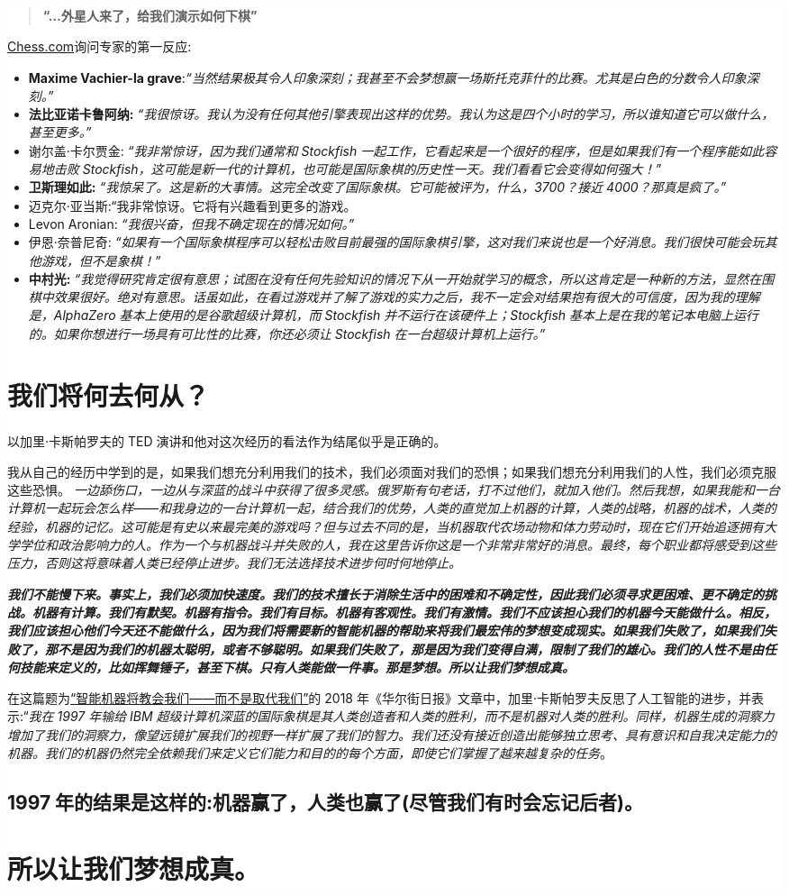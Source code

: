 > **“…外星人来了，给我们演示如何下棋”**

[Chess.com](https://www.chess.com/news/view/alphazero-reactions-from-top-gms-stockfish-author)询问专家的第一反应:

*   **Maxime Vachier-la grave**:*“当然结果极其令人印象深刻；我甚至不会梦想赢一场斯托克菲什的比赛。尤其是白色的分数令人印象深刻。”*
*   **法比亚诺卡鲁阿纳:** *“我很惊讶。我认为没有任何其他引擎表现出这样的优势。我认为这是四个小时的学习，所以谁知道它可以做什么，甚至更多。”*
*   谢尔盖·卡尔贾金: *“我非常惊讶，因为我们通常和 Stockfish 一起工作，它看起来是一个很好的程序，但是如果我们有一个程序能如此容易地击败 Stockfish，这可能是新一代的计算机，也可能是国际象棋的历史性一天。我们看看它会变得如何强大！”*
*   **卫斯理如此:** *“我惊呆了。这是新的大事情。这完全改变了国际象棋。它可能被评为，什么，3700？接近 4000？那真是疯了。”*
*   迈克尔·亚当斯:“我非常惊讶。它将有兴趣看到更多的游戏。
*   Levon Aronian: *“我很兴奋，但我不确定现在的情况如何。”*
*   伊恩·奈普尼奇: *“如果有一个国际象棋程序可以轻松击败目前最强的国际象棋引擎，这对我们来说也是一个好消息。我们很快可能会玩其他游戏，但不是象棋！”*
*   **中村光:** *“我觉得研究肯定很有意思；试图在没有任何先验知识的情况下从一开始就学习的概念，所以这肯定是一种新的方法，显然在围棋中效果很好。绝对有意思。话虽如此，在看过游戏并了解了游戏的实力之后，我不一定会对结果抱有很大的可信度，因为我的理解是，AlphaZero 基本上使用的是谷歌超级计算机，而 Stockfish 并不运行在该硬件上；Stockfish 基本上是在我的笔记本电脑上运行的。如果你想进行一场具有可比性的比赛，你还必须让 Stockfish 在一台超级计算机上运行。”*

# 我们将何去何从？

以加里·卡斯帕罗夫的 TED 演讲和他对这次经历的看法作为结尾似乎是正确的。

我从自己的经历中学到的是，如果我们想充分利用我们的技术，我们必须面对我们的恐惧；如果我们想充分利用我们的人性，我们必须克服这些恐惧。 *一边舔伤口，一边从与深蓝的战斗中获得了很多灵感。俄罗斯有句老话，打不过他们，就加入他们。然后我想，如果我能和一台计算机一起玩会怎么样——和我身边的一台计算机一起，结合我们的优势，人类的直觉加上机器的计算，人类的战略，机器的战术，人类的经验，机器的记忆。这可能是有史以来最完美的游戏吗？但与过去不同的是，当机器取代农场动物和体力劳动时，现在它们开始追逐拥有大学学位和政治影响力的人。作为一个与机器战斗并失败的人，我在这里告诉你这是一个非常非常好的消息。最终，每个职业都将感受到这些压力，否则这将意味着人类已经停止进步。我们无法选择技术进步何时何地停止。*

***我们不能慢下来。事实上，我们必须加快速度。我们的技术擅长于消除生活中的困难和不确定性，因此我们必须寻求更困难、更不确定的挑战。机器有计算。我们有默契。机器有指令。我们有目标。机器有客观性。我们有激情。我们不应该担心我们的机器今天能做什么。相反，我们应该担心他们今天还不能做什么，因为我们将需要新的智能机器的帮助来将我们最宏伟的梦想变成现实。如果我们失败了，如果我们失败了，那不是因为我们的机器太聪明，或者不够聪明。如果我们失败了，那是因为我们变得自满，限制了我们的雄心。我们的人性不是由任何技能来定义的，比如挥舞锤子，甚至下棋。只有人类能做一件事。那是梦想。所以让我们梦想成真。***

在这篇题为[“智能机器将教会我们——而不是取代我们”](https://www.wsj.com/articles/intelligent-machines-will-teach-usnot-replace-us-1525704147)的 2018 年《华尔街日报》文章中，加里·卡斯帕罗夫反思了人工智能的进步，并表示:“*我在 1997 年输给 IBM 超级计算机深蓝的国际象棋是其人类创造者和人类的胜利，而不是机器对人类的胜利。同样，机器生成的洞察力增加了我们的洞察力，像望远镜扩展我们的视野一样扩展了我们的智力。我们还没有接近创造出能够独立思考、具有意识和自我决定能力的机器。我们的机器仍然完全依赖我们来定义它们能力和目的的每个方面，即使它们掌握了越来越复杂的任务*。

## 1997 年的结果是这样的:机器赢了，人类也赢了(尽管我们有时会忘记后者)。

# 所以让我们梦想成真。
